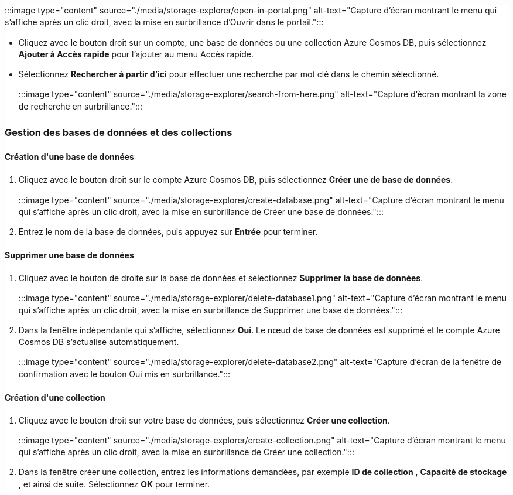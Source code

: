   :::image type="content" source="./media/storage-explorer/open-in-portal.png" alt-text="Capture d’écran montrant le menu qui s’affiche après un clic droit, avec la mise en surbrillance d’Ouvrir dans le portail.":::

* Cliquez avec le bouton droit sur un compte, une base de données ou une collection Azure Cosmos DB, puis sélectionnez **Ajouter à Accès rapide** pour l’ajouter au menu Accès rapide.

* Sélectionnez **Rechercher à partir d’ici** pour effectuer une recherche par mot clé dans le chemin sélectionné.

    :::image type="content" source="./media/storage-explorer/search-from-here.png" alt-text="Capture d’écran montrant la zone de recherche en surbrillance.":::

### <a name="database-and-collection-management"></a>Gestion des bases de données et des collections

#### <a name="create-a-database"></a>Création d'une base de données

1. Cliquez avec le bouton droit sur le compte Azure Cosmos DB, puis sélectionnez **Créer une de base de données**.

   :::image type="content" source="./media/storage-explorer/create-database.png" alt-text="Capture d’écran montrant le menu qui s’affiche après un clic droit, avec la mise en surbrillance de Créer une base de données.":::

1. Entrez le nom de la base de données, puis appuyez sur **Entrée** pour terminer.

#### <a name="delete-a-database"></a>Supprimer une base de données

1. Cliquez avec le bouton de droite sur la base de données et sélectionnez **Supprimer la base de données**. 

   :::image type="content" source="./media/storage-explorer/delete-database1.png" alt-text="Capture d’écran montrant le menu qui s’affiche après un clic droit, avec la mise en surbrillance de Supprimer une base de données.":::

1. Dans la fenêtre indépendante qui s’affiche, sélectionnez **Oui**. Le nœud de base de données est supprimé et le compte Azure Cosmos DB s’actualise automatiquement.

   :::image type="content" source="./media/storage-explorer/delete-database2.png" alt-text="Capture d’écran de la fenêtre de confirmation avec le bouton Oui mis en surbrillance.":::

#### <a name="create-a-collection"></a>Création d'une collection

1. Cliquez avec le bouton droit sur votre base de données, puis sélectionnez **Créer une collection**.

   :::image type="content" source="./media/storage-explorer/create-collection.png" alt-text="Capture d’écran montrant le menu qui s’affiche après un clic droit, avec la mise en surbrillance de Créer une collection.":::

1. Dans la fenêtre créer une collection, entrez les informations demandées, par exemple **ID de collection** , **Capacité de stockage** , et ainsi de suite. Sélectionnez **OK** pour terminer.
